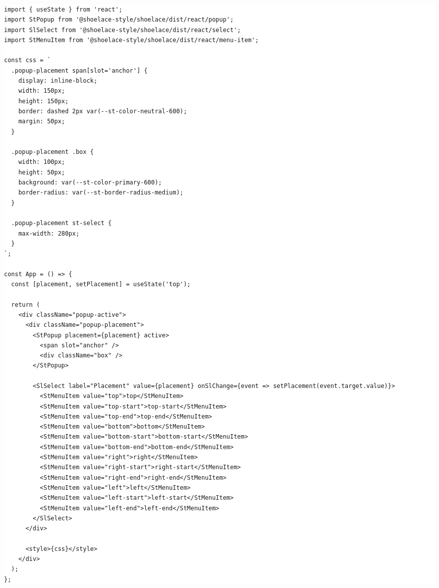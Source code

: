 ```jsx:react
import { useState } from 'react';
import StPopup from '@shoelace-style/shoelace/dist/react/popup';
import SlSelect from '@shoelace-style/shoelace/dist/react/select';
import StMenuItem from '@shoelace-style/shoelace/dist/react/menu-item';

const css = `
  .popup-placement span[slot='anchor'] {
    display: inline-block;
    width: 150px;
    height: 150px;
    border: dashed 2px var(--st-color-neutral-600);
    margin: 50px;
  }

  .popup-placement .box {
    width: 100px;
    height: 50px;
    background: var(--st-color-primary-600);
    border-radius: var(--st-border-radius-medium);
  }

  .popup-placement st-select {
    max-width: 280px;
  }
`;

const App = () => {
  const [placement, setPlacement] = useState('top');

  return (
    <div className="popup-active">
      <div className="popup-placement">
        <StPopup placement={placement} active>
          <span slot="anchor" />
          <div className="box" />
        </StPopup>

        <SlSelect label="Placement" value={placement} onSlChange={event => setPlacement(event.target.value)}>
          <StMenuItem value="top">top</StMenuItem>
          <StMenuItem value="top-start">top-start</StMenuItem>
          <StMenuItem value="top-end">top-end</StMenuItem>
          <StMenuItem value="bottom">bottom</StMenuItem>
          <StMenuItem value="bottom-start">bottom-start</StMenuItem>
          <StMenuItem value="bottom-end">bottom-end</StMenuItem>
          <StMenuItem value="right">right</StMenuItem>
          <StMenuItem value="right-start">right-start</StMenuItem>
          <StMenuItem value="right-end">right-end</StMenuItem>
          <StMenuItem value="left">left</StMenuItem>
          <StMenuItem value="left-start">left-start</StMenuItem>
          <StMenuItem value="left-end">left-end</StMenuItem>
        </SlSelect>
      </div>

      <style>{css}</style>
    </div>
  );
};
```
